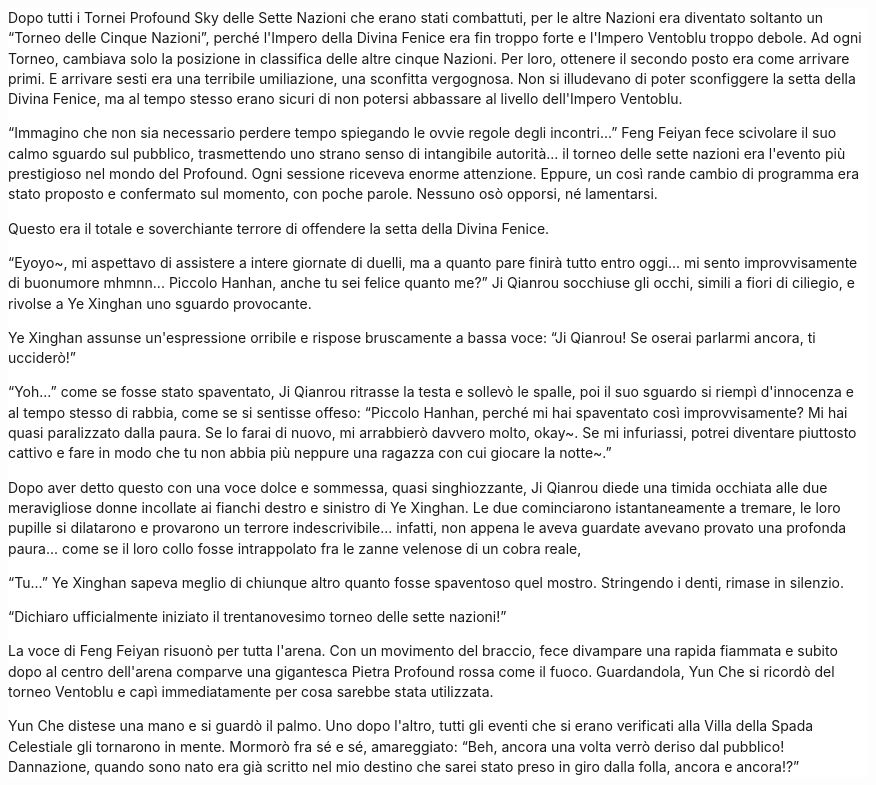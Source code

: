 
Dopo tutti i Tornei Profound Sky delle Sette Nazioni che erano stati combattuti, per le altre Nazioni era diventato soltanto un “Torneo delle Cinque Nazioni”, perché l'Impero della Divina Fenice era fin troppo forte e l'Impero Ventoblu troppo debole. Ad ogni Torneo, cambiava solo la posizione in classifica delle altre cinque Nazioni. Per loro, ottenere il secondo posto era come arrivare primi. E arrivare sesti era una terribile umiliazione, una sconfitta vergognosa. Non si illudevano di poter sconfiggere la setta della Divina Fenice, ma al tempo stesso erano sicuri di non potersi abbassare al livello dell'Impero Ventoblu.


“Immagino che non sia necessario perdere tempo spiegando le ovvie regole degli incontri...” Feng Feiyan fece scivolare il suo calmo sguardo sul pubblico, trasmettendo uno strano senso di intangibile autorità... il torneo delle sette nazioni era l'evento più prestigioso nel mondo del Profound. Ogni sessione riceveva enorme attenzione. Eppure, un così rande cambio di programma era stato proposto e confermato sul momento, con poche parole. Nessuno osò opporsi, né lamentarsi.


Questo era il totale e soverchiante terrore di offendere la setta della Divina Fenice.


“Eyoyo~, mi aspettavo di assistere a intere giornate di duelli, ma a quanto pare finirà tutto entro oggi... mi sento improvvisamente di buonumore mhmnn... Piccolo Hanhan, anche tu sei felice quanto me?” Ji Qianrou socchiuse gli occhi, simili a fiori di ciliegio, e rivolse a Ye Xinghan uno sguardo provocante.


Ye Xinghan assunse un'espressione orribile e rispose bruscamente a bassa voce: “Ji Qianrou! Se oserai parlarmi ancora, ti ucciderò!”


“Yoh...” come se fosse stato spaventato, Ji Qianrou ritrasse la testa e sollevò le spalle, poi il suo sguardo si riempì d'innocenza e al tempo stesso di rabbia, come se si sentisse offeso: “Piccolo Hanhan, perché mi hai spaventato così improvvisamente? Mi hai quasi paralizzato dalla paura. Se lo farai di nuovo, mi arrabbierò davvero molto, okay~. Se mi infuriassi, potrei diventare piuttosto cattivo e fare in modo che tu non abbia più neppure una ragazza con cui giocare la notte~.”


Dopo aver detto questo con una voce dolce e sommessa, quasi singhiozzante, Ji Qianrou diede una timida occhiata alle due meravigliose donne incollate ai fianchi destro e sinistro di Ye Xinghan. Le due cominciarono istantaneamente a tremare, le loro pupille si dilatarono e provarono un terrore indescrivibile... infatti, non appena le aveva guardate avevano provato una profonda paura... come se il loro collo fosse intrappolato fra le zanne velenose di un cobra reale,


“Tu...” Ye Xinghan sapeva meglio di chiunque altro quanto fosse spaventoso quel mostro. Stringendo i denti, rimase in silenzio.


“Dichiaro ufficialmente iniziato il trentanovesimo torneo delle sette nazioni!”


La voce di Feng Feiyan risuonò per tutta l'arena. Con un movimento del braccio, fece divampare una rapida fiammata e subito dopo al centro dell'arena comparve una gigantesca Pietra Profound rossa come il fuoco. Guardandola, Yun Che si ricordò del torneo Ventoblu e capì immediatamente per cosa sarebbe stata utilizzata.


Yun Che distese una mano e si guardò il palmo. Uno dopo l'altro, tutti gli eventi che si erano verificati alla Villa della Spada Celestiale gli tornarono in mente. Mormorò fra sé e sé, amareggiato: “Beh, ancora una volta verrò deriso dal pubblico! Dannazione, quando sono nato era già scritto nel mio destino che sarei stato preso in giro dalla folla, ancora e ancora!?”
